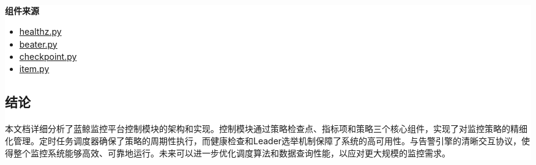 **组件来源**
- [healthz.py](file://bkmonitor/alarm_backends/management/commands/healthz.py#L1-L252)
- [beater.py](file://bkmonitor/bkmonitor/utils/beater.py#L1-L197)
- [checkpoint.py](file://bkmonitor/alarm_backends/core/control/checkpoint.py#L1-L60)
- [item.py](file://bkmonitor/alarm_backends/core/control/item.py#L1-L246)

## 结论
本文档详细分析了蓝鲸监控平台控制模块的架构和实现。控制模块通过策略检查点、指标项和策略三个核心组件，实现了对监控策略的精细化管理。定时任务调度器确保了策略的周期性执行，而健康检查和Leader选举机制保障了系统的高可用性。与告警引擎的清晰交互协议，使得整个监控系统能够高效、可靠地运行。未来可以进一步优化调度算法和数据查询性能，以应对更大规模的监控需求。